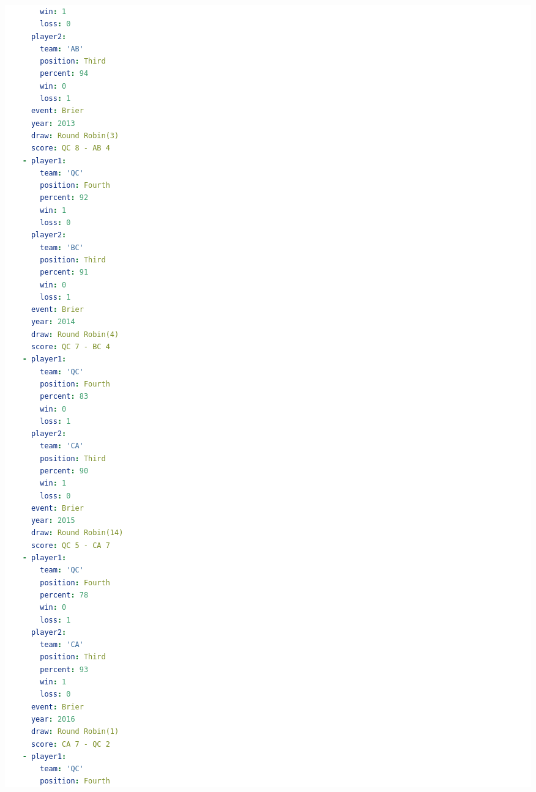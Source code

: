 ```yaml
        win: 1
        loss: 0
      player2:
        team: 'AB'
        position: Third
        percent: 94
        win: 0
        loss: 1
      event: Brier
      year: 2013
      draw: Round Robin(3)
      score: QC 8 - AB 4
    - player1:
        team: 'QC'
        position: Fourth
        percent: 92
        win: 1
        loss: 0
      player2:
        team: 'BC'
        position: Third
        percent: 91
        win: 0
        loss: 1
      event: Brier
      year: 2014
      draw: Round Robin(4)
      score: QC 7 - BC 4
    - player1:
        team: 'QC'
        position: Fourth
        percent: 83
        win: 0
        loss: 1
      player2:
        team: 'CA'
        position: Third
        percent: 90
        win: 1
        loss: 0
      event: Brier
      year: 2015
      draw: Round Robin(14)
      score: QC 5 - CA 7
    - player1:
        team: 'QC'
        position: Fourth
        percent: 78
        win: 0
        loss: 1
      player2:
        team: 'CA'
        position: Third
        percent: 93
        win: 1
        loss: 0
      event: Brier
      year: 2016
      draw: Round Robin(1)
      score: CA 7 - QC 2
    - player1:
        team: 'QC'
        position: Fourth
```